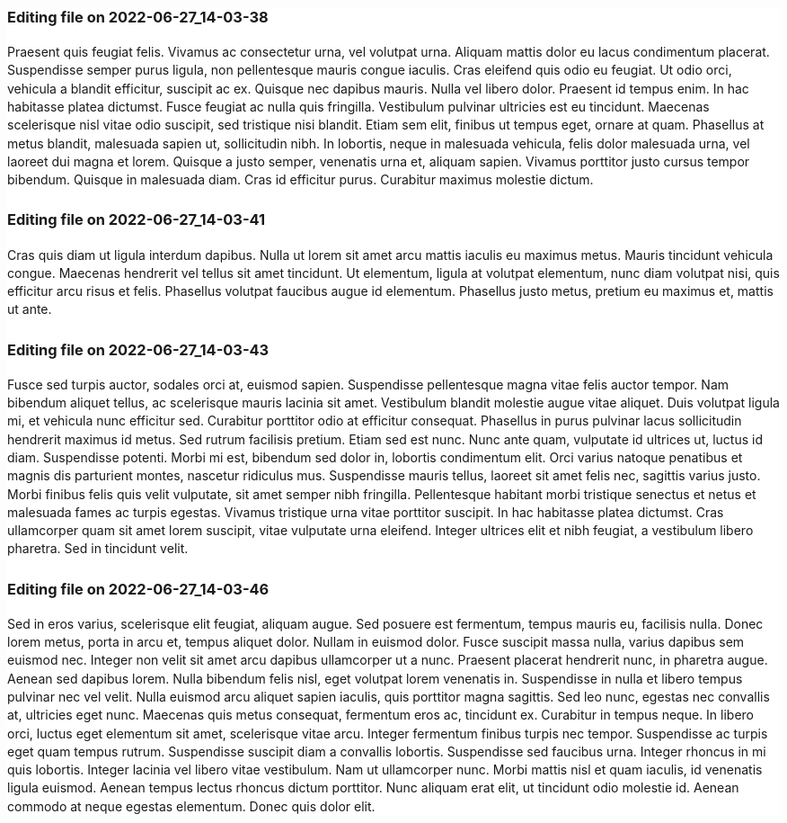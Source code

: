 


### Editing file on 2022-06-27_14-03-38

Praesent quis feugiat felis. Vivamus ac consectetur urna, vel volutpat urna. Aliquam mattis dolor eu lacus condimentum placerat. Suspendisse semper purus ligula, non pellentesque mauris congue iaculis. Cras eleifend quis odio eu feugiat. Ut odio orci, vehicula a blandit efficitur, suscipit ac ex. Quisque nec dapibus mauris. Nulla vel libero dolor. Praesent id tempus enim. In hac habitasse platea dictumst. Fusce feugiat ac nulla quis fringilla.
Vestibulum pulvinar ultricies est eu tincidunt. Maecenas scelerisque nisl vitae odio suscipit, sed tristique nisi blandit. Etiam sem elit, finibus ut tempus eget, ornare at quam. Phasellus at metus blandit, malesuada sapien ut, sollicitudin nibh. In lobortis, neque in malesuada vehicula, felis dolor malesuada urna, vel laoreet dui magna et lorem. Quisque a justo semper, venenatis urna et, aliquam sapien. Vivamus porttitor justo cursus tempor bibendum. Quisque in malesuada diam. Cras id efficitur purus. Curabitur maximus molestie dictum.




### Editing file on 2022-06-27_14-03-41

Cras quis diam ut ligula interdum dapibus. Nulla ut lorem sit amet arcu mattis iaculis eu maximus metus. Mauris tincidunt vehicula congue. Maecenas hendrerit vel tellus sit amet tincidunt. Ut elementum, ligula at volutpat elementum, nunc diam volutpat nisi, quis efficitur arcu risus et felis. Phasellus volutpat faucibus augue id elementum. Phasellus justo metus, pretium eu maximus et, mattis ut ante.




### Editing file on 2022-06-27_14-03-43

Fusce sed turpis auctor, sodales orci at, euismod sapien. Suspendisse pellentesque magna vitae felis auctor tempor. Nam bibendum aliquet tellus, ac scelerisque mauris lacinia sit amet. Vestibulum blandit molestie augue vitae aliquet. Duis volutpat ligula mi, et vehicula nunc efficitur sed. Curabitur porttitor odio at efficitur consequat. Phasellus in purus pulvinar lacus sollicitudin hendrerit maximus id metus. Sed rutrum facilisis pretium. Etiam sed est nunc. Nunc ante quam, vulputate id ultrices ut, luctus id diam. Suspendisse potenti.
Morbi mi est, bibendum sed dolor in, lobortis condimentum elit. Orci varius natoque penatibus et magnis dis parturient montes, nascetur ridiculus mus. Suspendisse mauris tellus, laoreet sit amet felis nec, sagittis varius justo. Morbi finibus felis quis velit vulputate, sit amet semper nibh fringilla. Pellentesque habitant morbi tristique senectus et netus et malesuada fames ac turpis egestas. Vivamus tristique urna vitae porttitor suscipit. In hac habitasse platea dictumst. Cras ullamcorper quam sit amet lorem suscipit, vitae vulputate urna eleifend. Integer ultrices elit et nibh feugiat, a vestibulum libero pharetra. Sed in tincidunt velit.




### Editing file on 2022-06-27_14-03-46

Sed in eros varius, scelerisque elit feugiat, aliquam augue. Sed posuere est fermentum, tempus mauris eu, facilisis nulla. Donec lorem metus, porta in arcu et, tempus aliquet dolor. Nullam in euismod dolor. Fusce suscipit massa nulla, varius dapibus sem euismod nec. Integer non velit sit amet arcu dapibus ullamcorper ut a nunc. Praesent placerat hendrerit nunc, in pharetra augue. Aenean sed dapibus lorem. Nulla bibendum felis nisl, eget volutpat lorem venenatis in. Suspendisse in nulla et libero tempus pulvinar nec vel velit. Nulla euismod arcu aliquet sapien iaculis, quis porttitor magna sagittis. Sed leo nunc, egestas nec convallis at, ultricies eget nunc. Maecenas quis metus consequat, fermentum eros ac, tincidunt ex. Curabitur in tempus neque. In libero orci, luctus eget elementum sit amet, scelerisque vitae arcu.
Integer fermentum finibus turpis nec tempor. Suspendisse ac turpis eget quam tempus rutrum. Suspendisse suscipit diam a convallis lobortis. Suspendisse sed faucibus urna. Integer rhoncus in mi quis lobortis. Integer lacinia vel libero vitae vestibulum. Nam ut ullamcorper nunc. Morbi mattis nisl et quam iaculis, id venenatis ligula euismod. Aenean tempus lectus rhoncus dictum porttitor. Nunc aliquam erat elit, ut tincidunt odio molestie id. Aenean commodo at neque egestas elementum. Donec quis dolor elit.